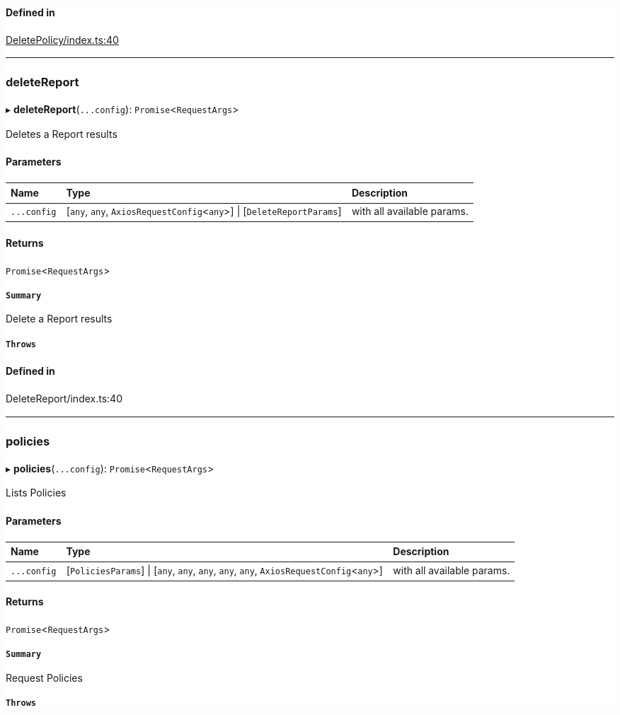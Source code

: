 #### Defined in

[DeletePolicy/index.ts:40](https://github.com/RedHatInsights/javascript-clients/blob/main/packages/compliance/DeletePolicy/index.ts#L40)

___

### deleteReport

▸ **deleteReport**(`...config`): `Promise`\<`RequestArgs`\>

Deletes a Report results

#### Parameters

| Name | Type | Description |
| :------ | :------ | :------ |
| `...config` | [`any`, `any`, `AxiosRequestConfig`\<`any`\>] \| [`DeleteReportParams`] | with all available params. |

#### Returns

`Promise`\<`RequestArgs`\>

**`Summary`**

Delete a Report results

**`Throws`**

#### Defined in

DeleteReport/index.ts:40

___

### policies

▸ **policies**(`...config`): `Promise`\<`RequestArgs`\>

Lists Policies

#### Parameters

| Name | Type | Description |
| :------ | :------ | :------ |
| `...config` | [`PoliciesParams`] \| [`any`, `any`, `any`, `any`, `any`, `AxiosRequestConfig`\<`any`\>] | with all available params. |

#### Returns

`Promise`\<`RequestArgs`\>

**`Summary`**

Request Policies

**`Throws`**
